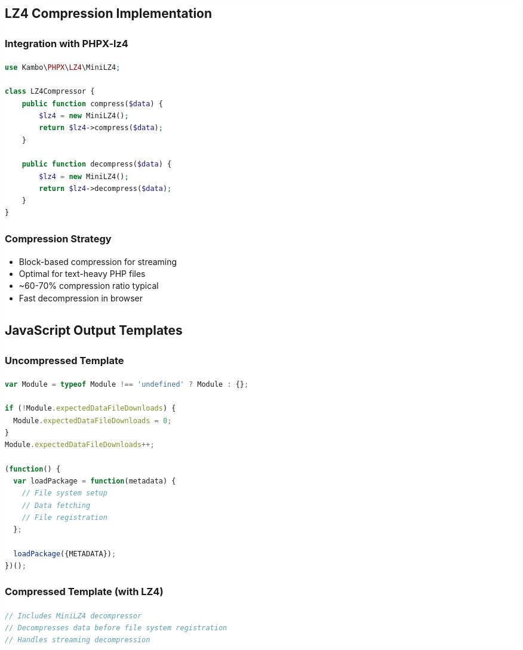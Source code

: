 ## LZ4 Compression Implementation

### Integration with PHPX-lz4
```php
use Kambo\PHPX\LZ4\MiniLZ4;

class LZ4Compressor {
    public function compress($data) {
        $lz4 = new MiniLZ4();
        return $lz4->compress($data);
    }
    
    public function decompress($data) {
        $lz4 = new MiniLZ4();
        return $lz4->decompress($data);
    }
}
```

### Compression Strategy
- Block-based compression for streaming
- Optimal for text-heavy PHP files
- ~60-70% compression ratio typical
- Fast decompression in browser

## JavaScript Output Templates

### Uncompressed Template
```javascript
var Module = typeof Module !== 'undefined' ? Module : {};

if (!Module.expectedDataFileDownloads) {
  Module.expectedDataFileDownloads = 0;
}
Module.expectedDataFileDownloads++;

(function() {
  var loadPackage = function(metadata) {
    // File system setup
    // Data fetching
    // File registration
  };
  
  loadPackage({METADATA});
})();
```

### Compressed Template (with LZ4)
```javascript
// Includes MiniLZ4 decompressor
// Decompresses data before file system registration
// Handles streaming decompression
```
